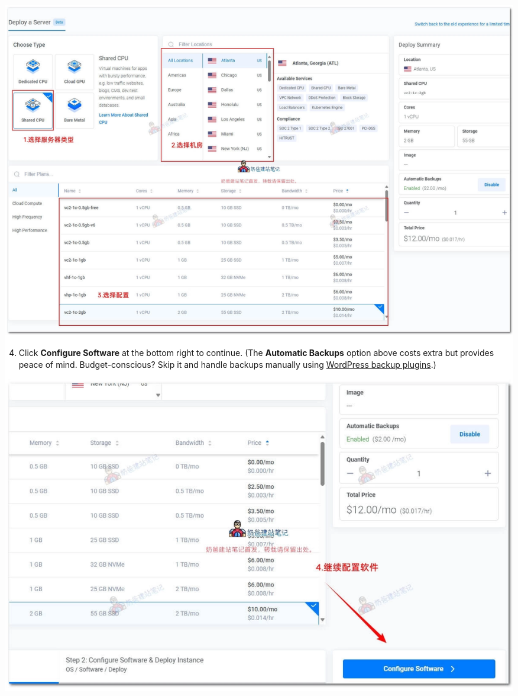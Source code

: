 ![Server configuration options](image/51448408907.webp)

4. Click **Configure Software** at the bottom right to continue. (The **Automatic Backups** option above costs extra but provides peace of mind. Budget-conscious? Skip it and handle backups manually using [WordPress backup plugins](https://blog.naibabiji.com/tutorial/wordpress-bei-fen-cha-jian.html).)

![Additional server features selection](image/389652876.webp)
